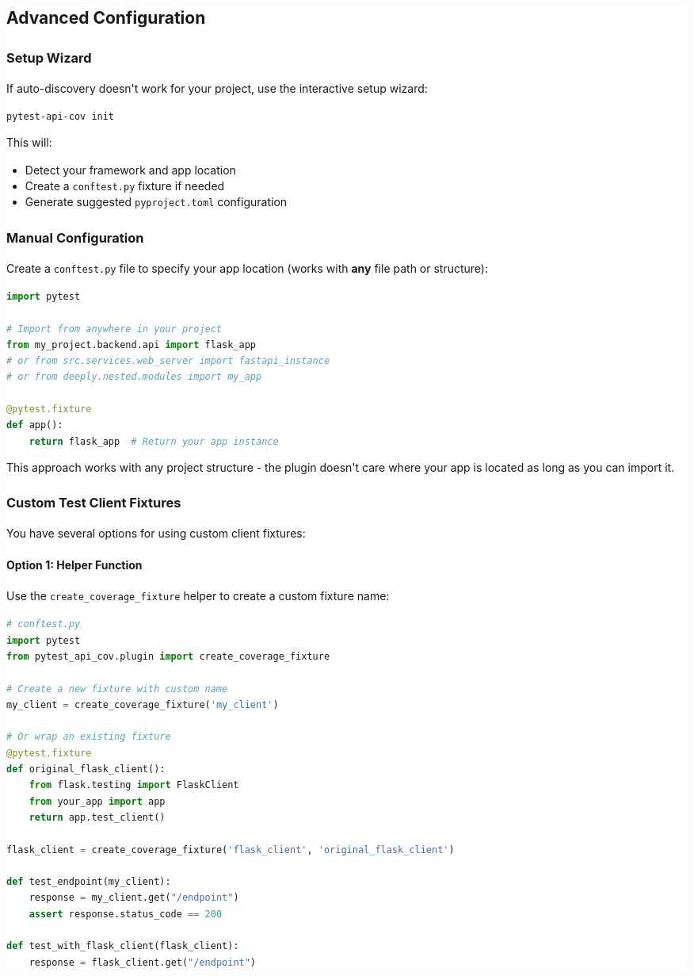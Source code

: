 ## Advanced Configuration

### Setup Wizard

If auto-discovery doesn't work for your project, use the interactive setup wizard:

```bash
pytest-api-cov init
```

This will:
- Detect your framework and app location
- Create a `conftest.py` fixture if needed
- Generate suggested `pyproject.toml` configuration

### Manual Configuration

Create a `conftest.py` file to specify your app location (works with **any** file path or structure):

```python
import pytest

# Import from anywhere in your project
from my_project.backend.api import flask_app
# or from src.services.web_server import fastapi_instance  
# or from deeply.nested.modules import my_app

@pytest.fixture
def app():
    return flask_app  # Return your app instance
```

This approach works with any project structure - the plugin doesn't care where your app is located as long as you can import it.

### Custom Test Client Fixtures

You have several options for using custom client fixtures:

#### Option 1: Helper Function

Use the `create_coverage_fixture` helper to create a custom fixture name:

```python
# conftest.py
import pytest
from pytest_api_cov.plugin import create_coverage_fixture

# Create a new fixture with custom name
my_client = create_coverage_fixture('my_client')

# Or wrap an existing fixture
@pytest.fixture
def original_flask_client():
    from flask.testing import FlaskClient
    from your_app import app
    return app.test_client()

flask_client = create_coverage_fixture('flask_client', 'original_flask_client')

def test_endpoint(my_client):
    response = my_client.get("/endpoint")
    assert response.status_code == 200

def test_with_flask_client(flask_client):
    response = flask_client.get("/endpoint")
```